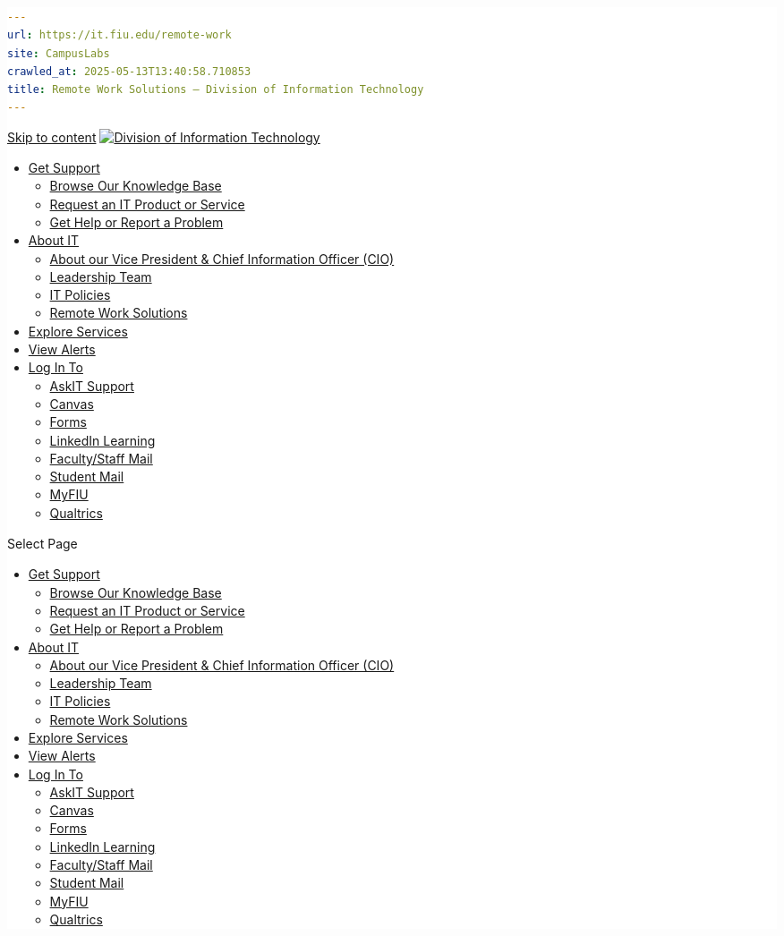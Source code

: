 ```yaml
---
url: https://it.fiu.edu/remote-work
site: CampusLabs
crawled_at: 2025-05-13T13:40:58.710853
title: Remote Work Solutions — Division of Information Technology
---
```


[Skip to content](https://it.fiu.edu/remote-work/#main-content)
[ ![Division of Information Technology](https://it.fiu.edu/wp-content/uploads/2018/04/itlogo.png) ](https://it.fiu.edu/)
  * [Get Support](https://fiu.service-now.com/sp)
    * [Browse Our Knowledge Base](https://fiu.service-now.com/sp/?id=kb_view2)
    * [Request an IT Product or Service](https://fiu.service-now.com/sp/sp?id=sc_category)
    * [Get Help or Report a Problem](https://fiu.service-now.com/sp/sp?id=get_help_portal)
  * [About IT](https://it.fiu.edu/about/)
    * [About our Vice President & Chief Information Officer (CIO)](https://it.fiu.edu/fiu-chief-information-officer-cio/)
    * [Leadership Team](https://it.fiu.edu/about/leadership-team/)
    * [IT Policies](https://it.fiu.edu/policy/)
    * [Remote Work Solutions](https://it.fiu.edu/remote-work/)
  * [Explore Services](https://it.fiu.edu/explore-services/)
  * [View Alerts](https://fiu.service-now.com/sp?id=services_status)
  * [Log In To](https://it.fiu.edu/remote-work/)
    * [AskIT Support](https://fiu.service-now.com/sp)
    * [Canvas](http://canvas.fiu.edu)
    * [Forms](https://forms.fiu.edu)
    * [LinkedIn Learning](https://www.lynda.com/signin/organization)
    * [Faculty/Staff Mail](http://mail.fiu.edu)
    * [Student Mail](http://panthermail.fiu.edu)
    * [MyFIU](https://my.fiu.edu)
    * [Qualtrics](http://fiu.qualtrics.com)


Select Page
  * [Get Support](https://fiu.service-now.com/sp)
    * [Browse Our Knowledge Base](https://fiu.service-now.com/sp/?id=kb_view2)
    * [Request an IT Product or Service](https://fiu.service-now.com/sp/sp?id=sc_category)
    * [Get Help or Report a Problem](https://fiu.service-now.com/sp/sp?id=get_help_portal)
  * [About IT](https://it.fiu.edu/about/)
    * [About our Vice President & Chief Information Officer (CIO)](https://it.fiu.edu/fiu-chief-information-officer-cio/)
    * [Leadership Team](https://it.fiu.edu/about/leadership-team/)
    * [IT Policies](https://it.fiu.edu/policy/)
    * [Remote Work Solutions](https://it.fiu.edu/remote-work/)
  * [Explore Services](https://it.fiu.edu/explore-services/)
  * [View Alerts](https://fiu.service-now.com/sp?id=services_status)
  * [Log In To](https://it.fiu.edu/remote-work/)
    * [AskIT Support](https://fiu.service-now.com/sp)
    * [Canvas](http://canvas.fiu.edu)
    * [Forms](https://forms.fiu.edu)
    * [LinkedIn Learning](https://www.lynda.com/signin/organization)
    * [Faculty/Staff Mail](http://mail.fiu.edu)
    * [Student Mail](http://panthermail.fiu.edu)
    * [MyFIU](https://my.fiu.edu)
    * [Qualtrics](http://fiu.qualtrics.com)
